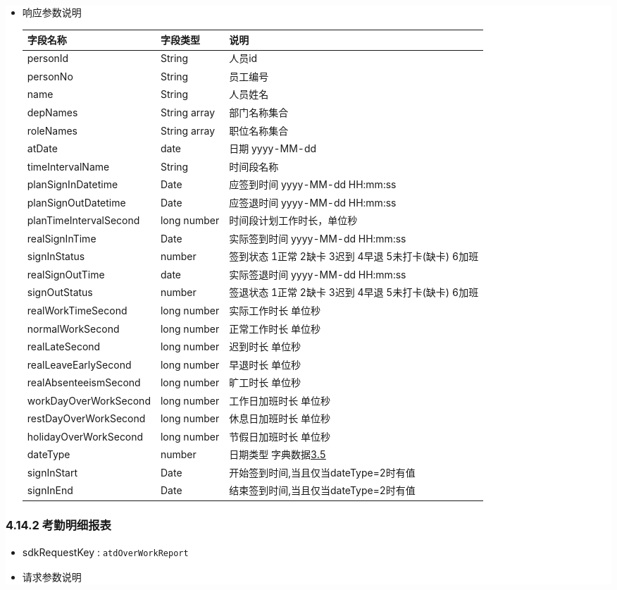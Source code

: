* 响应参数说明

  | 字段名称               | 字段类型     | 说明                                                 |
  | ---------------------- | ------------ | ---------------------------------------------------- |
  | personId               | String       | 人员id                                               |
  | personNo               | String       | 员工编号                                             |
  | name                   | String       | 人员姓名                                             |
  | depNames               | String array | 部门名称集合                                         |
  | roleNames              | String array | 职位名称集合                                         |
  | atDate                 | date         | 日期 yyyy-MM-dd                                      |
  | timeIntervalName       | String       | 时间段名称                                           |
  | planSignInDatetime     | Date         | 应签到时间 yyyy-MM-dd HH:mm:ss                       |
  | planSignOutDatetime    | Date         | 应签退时间 yyyy-MM-dd HH:mm:ss                       |
  | planTimeIntervalSecond | long number  | 时间段计划工作时长，单位秒                           |
  | realSignInTime         | Date         | 实际签到时间 yyyy-MM-dd HH:mm:ss                     |
  | signInStatus           | number       | 签到状态 1正常 2缺卡 3迟到 4早退 5未打卡(缺卡) 6加班 |
  | realSignOutTime        | date         | 实际签退时间 yyyy-MM-dd HH:mm:ss                     |
  | signOutStatus          | number       | 签退状态 1正常 2缺卡 3迟到 4早退 5未打卡(缺卡) 6加班 |
  | realWorkTimeSecond     | long number  | 实际工作时长 单位秒                                  |
  | normalWorkSecond       | long number  | 正常工作时长 单位秒                                  |
  | realLateSecond         | long number  | 迟到时长 单位秒                                      |
  | realLeaveEarlySecond   | long number  | 早退时长 单位秒                                      |
  | realAbsenteeismSecond  | long number  | 旷工时长 单位秒                                      |
  | workDayOverWorkSecond  | long number  | 工作日加班时长 单位秒                                |
  | restDayOverWorkSecond  | long number  | 休息日加班时长 单位秒                                |
  | holidayOverWorkSecond  | long number  | 节假日加班时长 单位秒                                |
  | dateType               | number       | 日期类型 字典数据[3.5](#3.5)                        |
  | signInStart            | Date         | 开始签到时间,当且仅当dateType=2时有值                |
  | signInEnd              | Date         | 结束签到时间,当且仅当dateType=2时有值                |

### 4.14.2 考勤明细报表

* sdkRequestKey : `atdOverWorkReport`

* 请求参数说明
